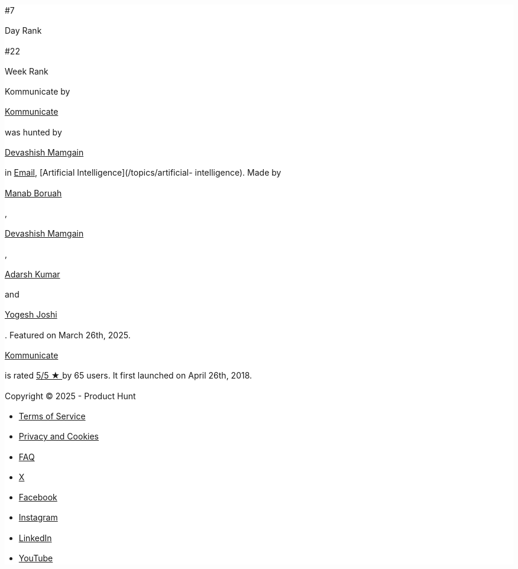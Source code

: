 #7

Day Rank

#22

Week Rank

Kommunicate by

[Kommunicate](/products/kommunicate)

was hunted by

[Devashish Mamgain](/@devashish_m)

in [Email](/topics/email), [Artificial Intelligence](/topics/artificial-
intelligence). Made by

[Manab Boruah](/@manab_boruah)

,

[Devashish Mamgain](/@devashish_m)

,

[Adarsh Kumar](/@adarshcse)

and

[Yogesh Joshi](/@yogesh_joshi9)

. Featured on March 26th, 2025.

[Kommunicate](/products/kommunicate)

is rated [5/5 ★ ](/products/kommunicate/reviews)by 65 users. It first launched
on April 26th, 2018.

Copyright © 2025 \- Product Hunt

  * [Terms of Service](/legal#terms)
  * [Privacy and Cookies](/legal#privacy)
  * [FAQ](https://help.producthunt.com)

  * [X](https://x.com/ProductHunt)
  * [Facebook](https://www.facebook.com/producthunt)
  * [Instagram](https://www.instagram.com/producthunt)
  * [LinkedIn](https://www.linkedin.com/company/producthunt)
  * [YouTube](https://www.youtube.com/channel/UCOtU18DT8csQVqHPT1wtYzw)

